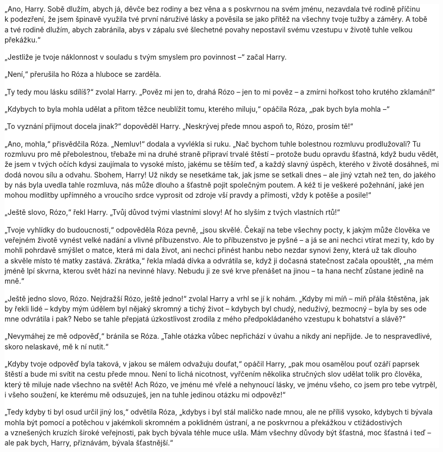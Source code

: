 „Ano, Harry. Sobě dlužím, abych já, děvče bez rodiny a bez věna a s poskvrnou na svém jménu, nezavdala tvé rodině příčinu k podezření, že jsem špinavě využila tvé první náruživé lásky a pověsila se jako přítěž na všechny tvoje tužby a záměry. A tobě a tvé rodině dlužím, abych zabránila, abys v zápalu své šlechetné povahy nepostavil svému vzestupu v životě tuhle velkou překážku.“

„Jestliže je tvoje náklonnost v souladu s tvým smyslem pro povinnost –“ začal Harry.

„Není,“ přerušila ho Róza a hluboce se zarděla.

„Ty tedy mou lásku sdílíš?“ zvolal Harry. „Pověz mi jen to, drahá Rózo – jen to mi pověz – a zmírni hořkost toho krutého zklamání!“

„Kdybych to byla mohla udělat a přitom těžce neublížit tomu, kterého miluju,“ opáčila Róza, „pak bych byla mohla –“

„To vyznání přijmout docela jinak?“ dopověděl Harry. „Neskrývej přede mnou aspoň to, Rózo, prosím tě!“

„Ano, mohla,“ přisvědčila Róza. „Nemluv!“ dodala a vyvlékla si ruku. „Nač bychom tuhle bolestnou rozmluvu prodlužovali? Tu rozmluvu pro mě přebolestnou, třebaže mi na druhé straně připraví trvalé štěstí – protože budu opravdu šťastná, když budu vědět, že jsem v tvých očích kdysi zaujímala to vysoké místo, jakému se těším teď, a každý slavný úspěch, kterého v životě dosáhneš, mi dodá novou sílu a odvahu. Sbohem, Harry! Už nikdy se nesetkáme tak, jak jsme se setkali dnes – ale jiný vztah než ten, do jakého by nás byla uvedla tahle rozmluva, nás může dlouho a šťastně pojit společným poutem. A kéž ti je veškeré požehnání, jaké jen mohou modlitby upřímného a vroucího srdce vyprosit od zdroje vší pravdy a přímosti, vždy k potěše a posile!“

„Ještě slovo, Rózo,“ řekl Harry. „Tvůj důvod tvými vlastními slovy! Ať ho slyším z tvých vlastních rtů!“

„Tvoje vyhlídky do budoucnosti,“ odpověděla Róza pevně, „jsou skvělé. Čekají na tebe všechny pocty, k jakým může člověka ve veřejném životě vynést velké nadání a vlivné příbuzenstvo. Ale to příbuzenstvo je pyšné – a já se ani nechci vtírat mezi ty, kdo by mohli pohrdavě smýšlet o matce, která mi dala život, ani nechci přinést hanbu nebo nezdar synovi ženy, která už tak dlouho a skvěle místo té matky zastává. Zkrátka,“ řekla mladá dívka a odvrátila se, když ji dočasná statečnost začala opouštět, „na mém jméně lpí skvrna, kterou svět hází na nevinné hlavy. Nebudu ji ze své krve přenášet na jinou – ta hana nechť zůstane jedině na mně.“

„Ještě jedno slovo, Rózo. Nejdražší Rózo, ještě jedno!“ zvolal Harry a vrhl se jí k nohám. „Kdyby mi míň – míň přála štěstěna, jak by řekli lidé – kdyby mým údělem byl nějaký skromný a tichý život – kdybych byl chudý, neduživý, bezmocný – byla by ses ode mne odvrátila i pak? Nebo se tahle přepjatá úzkostlivost zrodila z mého předpokládaného vzestupu k bohatství a slávě?“

„Nevymáhej ze mě odpověď,“ bránila se Róza. „Tahle otázka vůbec nepřichází v úvahu a nikdy ani nepřijde. Je to nespravedlivé, skoro nelaskavé, mě k ní nutit.“

„Kdyby tvoje odpověď byla taková, v jakou se málem odvažuju doufat,“ opáčil Harry, „pak mou osamělou pouť ozáří paprsek štěstí a bude mi svítit na cestu přede mnou. Není to lichá nicotnost, vyřčením několika stručných slov udělat tolik pro člověka, který tě miluje nade všechno na světě! Ach Rózo, ve jménu mé vřelé a nehynoucí lásky, ve jménu všeho, co jsem pro tebe vytrpěl, i všeho soužení, ke kterému mě odsuzuješ, jen na tuhle jedinou otázku mi odpověz!“

„Tedy kdyby ti byl osud určil jiný los,“ odvětila Róza, „kdybys i byl stál maličko nade mnou, ale ne příliš vysoko, kdybych ti bývala mohla být pomocí a potěchou v jakémkoli skromném a poklidném ústraní, a ne poskvrnou a překážkou v ctižádostivých a vznešených kruzích široké veřejnosti, pak bych bývala téhle muce ušla. Mám všechny důvody být šťastná, moc šťastná i teď – ale pak bych, Harry, přiznávám, bývala šťastnější.“
